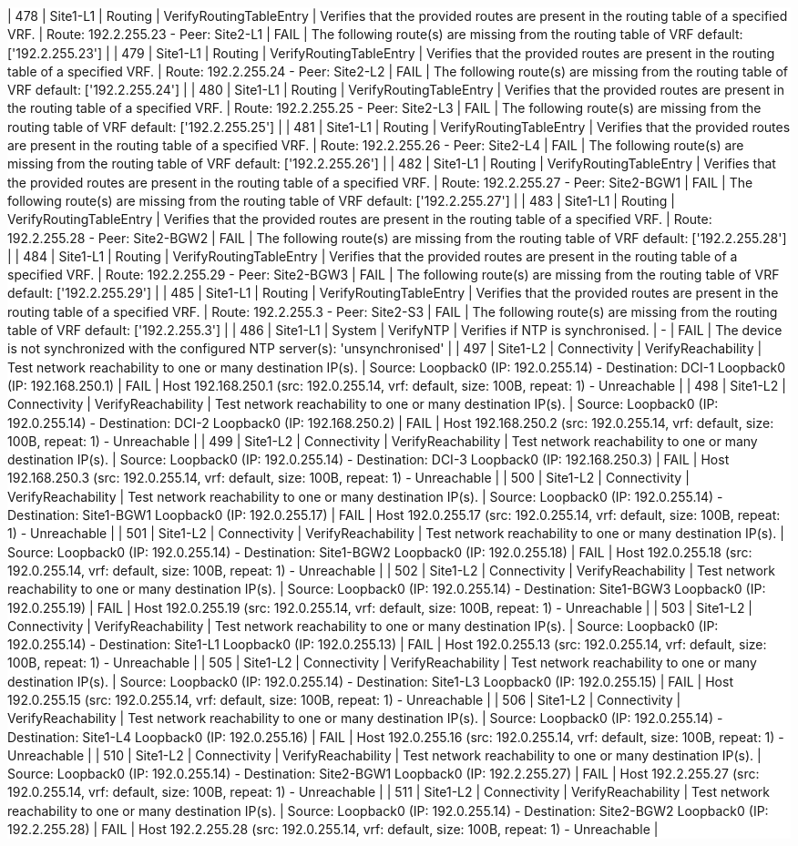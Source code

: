 | 478 | Site1-L1 | Routing | VerifyRoutingTableEntry | Verifies that the provided routes are present in the routing table of a specified VRF. | Route: 192.2.255.23 - Peer: Site2-L1 | FAIL | The following route(s) are missing from the routing table of VRF default: ['192.2.255.23'] |
| 479 | Site1-L1 | Routing | VerifyRoutingTableEntry | Verifies that the provided routes are present in the routing table of a specified VRF. | Route: 192.2.255.24 - Peer: Site2-L2 | FAIL | The following route(s) are missing from the routing table of VRF default: ['192.2.255.24'] |
| 480 | Site1-L1 | Routing | VerifyRoutingTableEntry | Verifies that the provided routes are present in the routing table of a specified VRF. | Route: 192.2.255.25 - Peer: Site2-L3 | FAIL | The following route(s) are missing from the routing table of VRF default: ['192.2.255.25'] |
| 481 | Site1-L1 | Routing | VerifyRoutingTableEntry | Verifies that the provided routes are present in the routing table of a specified VRF. | Route: 192.2.255.26 - Peer: Site2-L4 | FAIL | The following route(s) are missing from the routing table of VRF default: ['192.2.255.26'] |
| 482 | Site1-L1 | Routing | VerifyRoutingTableEntry | Verifies that the provided routes are present in the routing table of a specified VRF. | Route: 192.2.255.27 - Peer: Site2-BGW1 | FAIL | The following route(s) are missing from the routing table of VRF default: ['192.2.255.27'] |
| 483 | Site1-L1 | Routing | VerifyRoutingTableEntry | Verifies that the provided routes are present in the routing table of a specified VRF. | Route: 192.2.255.28 - Peer: Site2-BGW2 | FAIL | The following route(s) are missing from the routing table of VRF default: ['192.2.255.28'] |
| 484 | Site1-L1 | Routing | VerifyRoutingTableEntry | Verifies that the provided routes are present in the routing table of a specified VRF. | Route: 192.2.255.29 - Peer: Site2-BGW3 | FAIL | The following route(s) are missing from the routing table of VRF default: ['192.2.255.29'] |
| 485 | Site1-L1 | Routing | VerifyRoutingTableEntry | Verifies that the provided routes are present in the routing table of a specified VRF. | Route: 192.2.255.3 - Peer: Site2-S3 | FAIL | The following route(s) are missing from the routing table of VRF default: ['192.2.255.3'] |
| 486 | Site1-L1 | System | VerifyNTP | Verifies if NTP is synchronised. | - | FAIL | The device is not synchronized with the configured NTP server(s): 'unsynchronised' |
| 497 | Site1-L2 | Connectivity | VerifyReachability | Test network reachability to one or many destination IP(s). | Source: Loopback0 (IP: 192.0.255.14) - Destination: DCI-1 Loopback0 (IP: 192.168.250.1) | FAIL | Host 192.168.250.1 (src: 192.0.255.14, vrf: default, size: 100B, repeat: 1) - Unreachable |
| 498 | Site1-L2 | Connectivity | VerifyReachability | Test network reachability to one or many destination IP(s). | Source: Loopback0 (IP: 192.0.255.14) - Destination: DCI-2 Loopback0 (IP: 192.168.250.2) | FAIL | Host 192.168.250.2 (src: 192.0.255.14, vrf: default, size: 100B, repeat: 1) - Unreachable |
| 499 | Site1-L2 | Connectivity | VerifyReachability | Test network reachability to one or many destination IP(s). | Source: Loopback0 (IP: 192.0.255.14) - Destination: DCI-3 Loopback0 (IP: 192.168.250.3) | FAIL | Host 192.168.250.3 (src: 192.0.255.14, vrf: default, size: 100B, repeat: 1) - Unreachable |
| 500 | Site1-L2 | Connectivity | VerifyReachability | Test network reachability to one or many destination IP(s). | Source: Loopback0 (IP: 192.0.255.14) - Destination: Site1-BGW1 Loopback0 (IP: 192.0.255.17) | FAIL | Host 192.0.255.17 (src: 192.0.255.14, vrf: default, size: 100B, repeat: 1) - Unreachable |
| 501 | Site1-L2 | Connectivity | VerifyReachability | Test network reachability to one or many destination IP(s). | Source: Loopback0 (IP: 192.0.255.14) - Destination: Site1-BGW2 Loopback0 (IP: 192.0.255.18) | FAIL | Host 192.0.255.18 (src: 192.0.255.14, vrf: default, size: 100B, repeat: 1) - Unreachable |
| 502 | Site1-L2 | Connectivity | VerifyReachability | Test network reachability to one or many destination IP(s). | Source: Loopback0 (IP: 192.0.255.14) - Destination: Site1-BGW3 Loopback0 (IP: 192.0.255.19) | FAIL | Host 192.0.255.19 (src: 192.0.255.14, vrf: default, size: 100B, repeat: 1) - Unreachable |
| 503 | Site1-L2 | Connectivity | VerifyReachability | Test network reachability to one or many destination IP(s). | Source: Loopback0 (IP: 192.0.255.14) - Destination: Site1-L1 Loopback0 (IP: 192.0.255.13) | FAIL | Host 192.0.255.13 (src: 192.0.255.14, vrf: default, size: 100B, repeat: 1) - Unreachable |
| 505 | Site1-L2 | Connectivity | VerifyReachability | Test network reachability to one or many destination IP(s). | Source: Loopback0 (IP: 192.0.255.14) - Destination: Site1-L3 Loopback0 (IP: 192.0.255.15) | FAIL | Host 192.0.255.15 (src: 192.0.255.14, vrf: default, size: 100B, repeat: 1) - Unreachable |
| 506 | Site1-L2 | Connectivity | VerifyReachability | Test network reachability to one or many destination IP(s). | Source: Loopback0 (IP: 192.0.255.14) - Destination: Site1-L4 Loopback0 (IP: 192.0.255.16) | FAIL | Host 192.0.255.16 (src: 192.0.255.14, vrf: default, size: 100B, repeat: 1) - Unreachable |
| 510 | Site1-L2 | Connectivity | VerifyReachability | Test network reachability to one or many destination IP(s). | Source: Loopback0 (IP: 192.0.255.14) - Destination: Site2-BGW1 Loopback0 (IP: 192.2.255.27) | FAIL | Host 192.2.255.27 (src: 192.0.255.14, vrf: default, size: 100B, repeat: 1) - Unreachable |
| 511 | Site1-L2 | Connectivity | VerifyReachability | Test network reachability to one or many destination IP(s). | Source: Loopback0 (IP: 192.0.255.14) - Destination: Site2-BGW2 Loopback0 (IP: 192.2.255.28) | FAIL | Host 192.2.255.28 (src: 192.0.255.14, vrf: default, size: 100B, repeat: 1) - Unreachable |